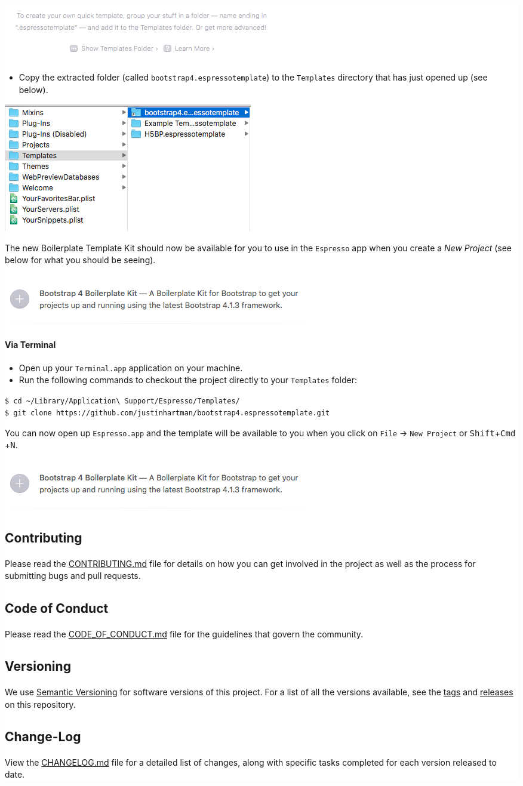 ![show-templates-folder][show-folder]

- Copy the extracted folder (called `bootstrap4.espressotemplate`) to the
  `Templates` directory that has just opened up (see below).

![templates-folder][folder]

The new Boilerplate Template Kit should now be available for you to use in
the `Espresso` app when you create a _New Project_ (see below for what you
should be seeing).

![new template][new-template]

#### Via Terminal

- Open up your `Terminal.app` application on your machine.
- Run the following commands to checkout the project directly to your
  `Templates` folder:

```terminal
$ cd ~/Library/Application\ Support/Espresso/Templates/
$ git clone https://github.com/justinhartman/bootstrap4.espressotemplate.git
```

You can now open up `Espresso.app` and the template will be available to you
when you click on `File` -> `New Project` or <kbd>Shift</kbd>+<kbd>Cmd</kbd>
+<kbd>N</kbd>.

![new template][new-template]

## Contributing

Please read the [CONTRIBUTING.md][CONTRIBUTING] file for details on how you
can get involved in the project as well as the process for submitting bugs
and pull requests.

## Code of Conduct

Please read the [CODE_OF_CONDUCT.md][COC] file for the guidelines that govern
the community.

## Versioning

We use [Semantic Versioning][semver] for software versions of this project.
For a list of all the versions available, see the [tags][tags] and
[releases][releases] on this repository.

## Change-Log

View the [CHANGELOG.md][changelog] file for a detailed list of changes,
along with specific tasks completed for each version released to date.


[blog]: https://justinhartman.blog/projects/bootstrap-4-boilerplate-template-kit-for-espresso.html?utm_source=github&utm_medium=repository&utm_campaign=bootstrap4-boilerplate&utm_content=readme-link
[CONTRIBUTING]: CONTRIBUTING.md
[COC]: CODE_OF_CONDUCT.md
[license]: LICENSE
[changelog]: CHANGELOG.md
[semver]: http://semver.org
[tags]: https://github.com/justinhartman/bootstrap4.espressotemplate/tags
[releases]: https://github.com/justinhartman/bootstrap4.espressotemplate/releases
[contribs]: https://github.com/justinhartman/bootstrap4.espressotemplate/contributors
[author-1]: https://github.com/justinhartman
[.github]: https://github.com/justinhartman/.github
[bootstrap]: https://getbootstrap.com
[espressoapp]: https://espressoapp.com "Espresso, the Mac Editor."
[code]: https://github.com/justinhartman/bootstrap4.espressotemplate/archive/master.zip
[h5bp]: https://github.com/h5bp/server-configs-apache
[jquery]: https://jquery.com
[popper]: https://popper.js.org
[holder]: http://holderjs.com
[humans]: http://humanstxt.org/
[robots]: http://www.robotstxt.org/
[favicon]: https://realfavicongenerator.net/
[fontawesome]: https://fontawesome.com/
[new-template]: docs/images/new-template.png
[folder]: docs/images/templates-folder.png
[show-folder]: docs/images/show-templates-folder.png
[options]: docs/images/theme-options.png
[extras]: docs/images/extras.png
[starter]: docs/screenshots/starter-template.png
[grid]: docs/screenshots/grid.png
[jumbotron]: docs/screenshots/jumbotron.png
[Album]: docs/screenshots/album.png
[Pricing]: docs/screenshots/pricing.png
[Checkout]: docs/screenshots/checkout.png
[Product]: docs/screenshots/product.png
[Cover]: docs/screenshots/cover.png
[Carousel]: docs/screenshots/carousel.png
[Blog]: docs/screenshots/blog.png
[Dashboard]: docs/screenshots/dashboard.png
[Sign-in]: docs/screenshots/sign-in.png
[Sticky-Footer]: docs/screenshots/sticky-footer.png
[Sticky-Footer-Navbar]: docs/screenshots/sticky-footer-navbar.png
[Navbars]: docs/screenshots/navbars.png
[Navbar-Static]: docs/screenshots/navbar-static.png
[Navbar-Fixed]: docs/screenshots/navbar-fixed.png
[Navbar-Bottom]: docs/screenshots/navbar-bottom.png
[Floating-Labels]: docs/screenshots/floating-labels.png
[Offcanvas]: docs/screenshots/offcanvas.png